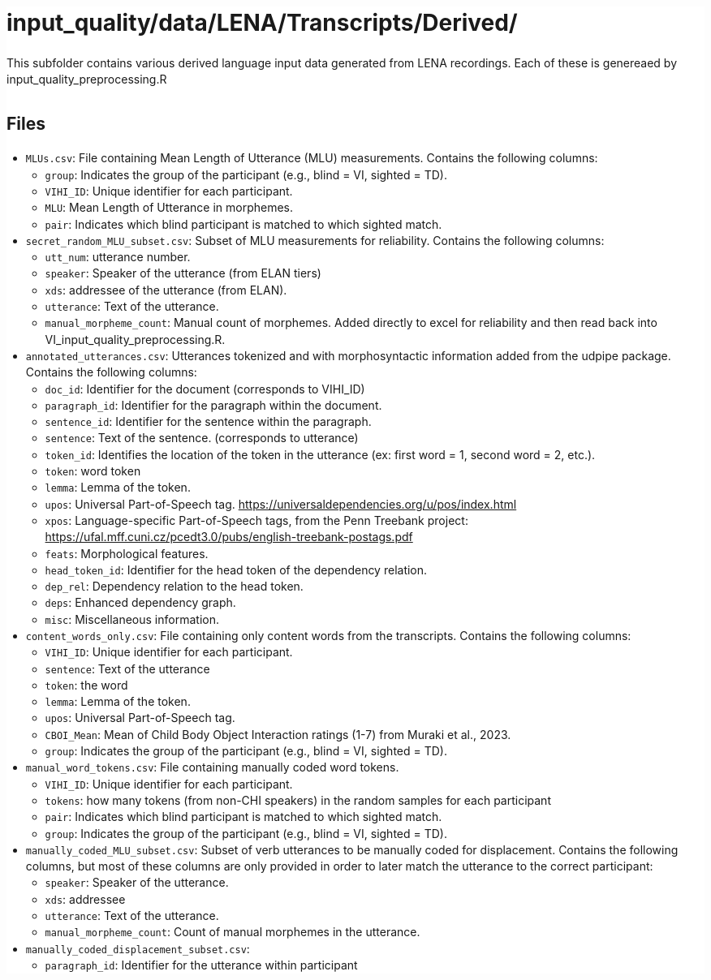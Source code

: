 # input_quality/data/LENA/Transcripts/Derived/

This subfolder contains various derived language input data generated from LENA recordings. Each of these is genereaed by input_quality_preprocessing.R

## Files

- `MLUs.csv`: File containing Mean Length of Utterance (MLU) measurements. Contains the following columns: 
    - `group`: Indicates the group of the participant (e.g., blind = VI, sighted = TD).
    - `VIHI_ID`: Unique identifier for each participant.
    - `MLU`: Mean Length of Utterance in morphemes.
    - `pair`: Indicates which blind participant is matched to which sighted match.
- `secret_random_MLU_subset.csv`: Subset of MLU measurements for reliability. Contains the following columns:
    - `utt_num`: utterance number.
    - `speaker`: Speaker of the utterance (from ELAN tiers)
    - `xds`: addressee of the utterance (from ELAN).
    - `utterance`: Text of the utterance.
    - `manual_morpheme_count`: Manual count of morphemes. Added directly to excel for reliability and then read back into VI_input_quality_preprocessing.R.
- `annotated_utterances.csv`: Utterances tokenized and with morphosyntactic information added from the udpipe package. Contains the following columns: 
    - `doc_id`: Identifier for the document (corresponds to VIHI_ID)
    - `paragraph_id`: Identifier for the paragraph within the document.
    - `sentence_id`: Identifier for the sentence within the paragraph.
    - `sentence`: Text of the sentence. (corresponds to utterance)
    - `token_id`: Identifies the location of the token in the utterance (ex: first word = 1, second word = 2, etc.).
    - `token`: word token
    - `lemma`: Lemma of the token.
    - `upos`: Universal Part-of-Speech tag. https://universaldependencies.org/u/pos/index.html
    - `xpos`: Language-specific Part-of-Speech tags, from the Penn Treebank project: https://ufal.mff.cuni.cz/pcedt3.0/pubs/english-treebank-postags.pdf
    - `feats`: Morphological features.
    - `head_token_id`: Identifier for the head token of the dependency relation.
    - `dep_rel`: Dependency relation to the head token.
    - `deps`: Enhanced dependency graph.
    - `misc`: Miscellaneous information.
- `content_words_only.csv`: File containing only content words from the transcripts. Contains the following columns:
    - `VIHI_ID`: Unique identifier for each participant.
    - `sentence`: Text of the utterance
    - `token`: the word
    - `lemma`: Lemma of the token.
    - `upos`: Universal Part-of-Speech tag.
    - `CBOI_Mean`: Mean of Child Body Object Interaction ratings (1-7) from Muraki et al., 2023.
    - `group`: Indicates the group of the participant (e.g., blind = VI, sighted = TD).
- `manual_word_tokens.csv`: File containing manually coded word tokens.
    - `VIHI_ID`: Unique identifier for each participant.
    - `tokens`: how many tokens (from non-CHI speakers) in the random samples for each participant
    - `pair`: Indicates which blind participant is matched to which sighted match.
    - `group`: Indicates the group of the participant (e.g., blind = VI, sighted = TD).
- `manually_coded_MLU_subset.csv`: Subset of verb utterances to be manually coded for displacement. Contains the following columns, but most of these columns are only provided in order to later match the utterance to the correct participant:
    - `speaker`: Speaker of the utterance.
    - `xds`: addressee
    - `utterance`: Text of the utterance.
    - `manual_morpheme_count`: Count of manual morphemes in the utterance.
- `manually_coded_displacement_subset.csv`: 
    - `paragraph_id`: Identifier for the utterance within participant